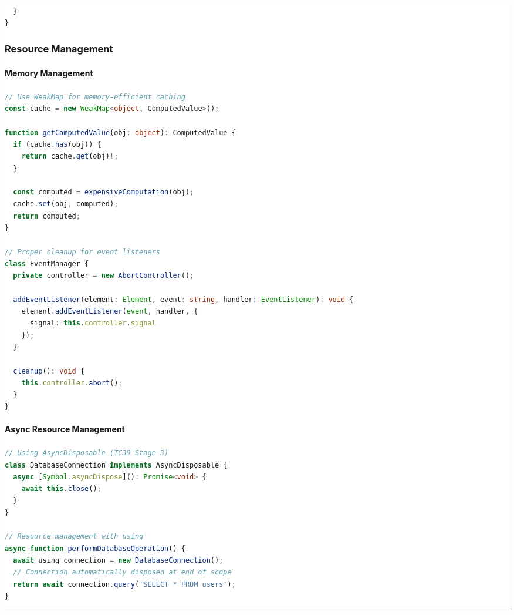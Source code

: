 ```typescript
  }
}
```

### Resource Management

#### Memory Management
```typescript
// Use WeakMap for memory-efficient caching
const cache = new WeakMap<object, ComputedValue>();

function getComputedValue(obj: object): ComputedValue {
  if (cache.has(obj)) {
    return cache.get(obj)!;
  }
  
  const computed = expensiveComputation(obj);
  cache.set(obj, computed);
  return computed;
}

// Proper cleanup for event listeners
class EventManager {
  private controller = new AbortController();
  
  addEventListener(element: Element, event: string, handler: EventListener): void {
    element.addEventListener(event, handler, {
      signal: this.controller.signal
    });
  }
  
  cleanup(): void {
    this.controller.abort();
  }
}
```

#### Async Resource Management
```typescript
// Using AsyncDisposable (TC39 Stage 3)
class DatabaseConnection implements AsyncDisposable {
  async [Symbol.asyncDispose](): Promise<void> {
    await this.close();
  }
}

// Resource management with using
async function performDatabaseOperation() {
  await using connection = new DatabaseConnection();
  // Connection automatically disposed at end of scope
  return await connection.query('SELECT * FROM users');
}
```

---
